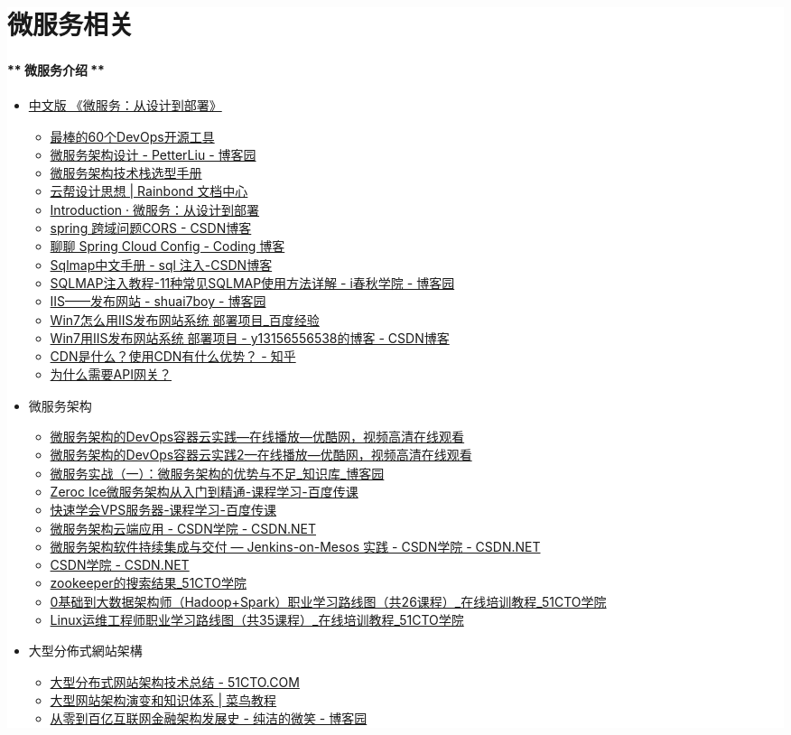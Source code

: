 # 微服务相关


#### ** 微服务介绍 **
 * <A HREF="https://github.com/DocsHome/microservices">中文版 《微服务：从设计到部署》</A>
   * [最棒的60个DevOps开源工具](https://www.toutiao.com/a6690725649616732680/?tt_from=mobile_qq&utm_campaign=client_share&timestamp=1557832875&app=news_article&utm_source=mobile_qq&utm_medium=toutiao_android&req_id=2019051419211501002301910053123C2&group_id=6690725649616732680)
   * <A HREF="https://www.cnblogs.com/wintersun/p/6219259.html">微服务架构设计 - PetterLiu - 博客园</A>
   * <A HREF="http://www.infoq.com/cn/articles/micro-service-technology-stack">微服务架构技术栈选型手册</A>
   * <A HREF="http://www.rainbond.com/docs/stable/video/rainbond_design/design_video.html">云帮设计思想 | Rainbond 文档中心</A>
   * <A HREF="http://oopsguy.com/books/microservices/index.html">Introduction · 微服务：从设计到部署</A>
   * <A HREF="https://blog.csdn.net/pinebud55/article/details/60874725">spring 跨域问题CORS - CSDN博客</A>
   * <A HREF="https://blog.coding.net/blog/spring-cloud-config?utm_source=tuicool&utm_medium=referral">聊聊 Spring Cloud Config - Coding 博客</A>
   * <A HREF="https://blog.csdn.net/wn314/article/details/78872828">Sqlmap中文手册 - sql 注入-CSDN博客</A>
   * <A HREF="https://www.cnblogs.com/ichunqiu/p/5805108.html">SQLMAP注入教程-11种常见SQLMAP使用方法详解 - i春秋学院 - 博客园</A>
   * <A HREF="http://www.cnblogs.com/shuai7boy/p/5651780.html">IIS——发布网站 - shuai7boy - 博客园</A>
   * <A HREF="https://jingyan.baidu.com/article/fedf073770f23335ac8977b1.html">Win7怎么用IIS发布网站系统 部署项目_百度经验</A>
   * <A HREF="https://blog.csdn.net/y13156556538/article/details/73889284">Win7用IIS发布网站系统 部署项目 - y13156556538的博客 - CSDN博客</A>
   * <A HREF="https://www.zhihu.com/question/36514327">CDN是什么？使用CDN有什么优势？ - 知乎</A>
   * [为什么需要API网关？](https://www.toutiao.com/a6698150449863721475/?tt_from=mobile_qq&utm_campaign=client_share&timestamp=1559541666&app=news_article&utm_source=mobile_qq&utm_medium=toutiao_android&req_id=201906031401060100230390220494A58&group_id=6698150449863721475)
   
* 微服务架构
   * <A HREF="http://v.youku.com/v_show/id_XMTY5OTAwMjA0OA==.html?tpa=dW5pb25faWQ9MTAyMjEzXzEwMDAwMl8wMV8wMQ">微服务架构的DevOps容器云实践—在线播放—优酷网，视频高清在线观看</A>
   * <A HREF="http://v.youku.com/v_show/id_XMTY5OTEzNjQzNg==.html?spm=a2h0j.8191423.module_basic_relation.5~5!2~5~5!6~5~5~A&from=y1.2-1-87.3.4-1.1-1-1-3-0">微服务架构的DevOps容器云实践2—在线播放—优酷网，视频高清在线观看</A>
   * <A HREF="http://kb.cnblogs.com/page/521880/">微服务实战（一）：微服务架构的优势与不足_知识库_博客园</A>
   * <A HREF="http://www.chuanke.com/v6242976-184547-1010808.html">Zeroc Ice微服务架构从入门到精通-课程学习-百度传课</A>
   * <A HREF="http://www.chuanke.com/v7691736-197866-1140395.html">快速学会VPS服务器-课程学习-百度传课</A>
   * <A HREF="http://edu.csdn.net/course/detail/2281">微服务架构云端应用 - CSDN学院 - CSDN.NET</A>
   * <A HREF="http://edu.csdn.net/course/detail/2150">微服务架构软件持续集成与交付 — Jenkins-on-Mesos 实践 - CSDN学院 - CSDN.NET</A>
   * <A HREF="http://edu.csdn.net/search?keywords=%E5%BE%AE%E6%9C%8D%E5%8A%A1&type=0">CSDN学院 - CSDN.NET</A>
   * <A HREF="http://edu.51cto.com/index.php?do=search&m=course&q=zookeeper">zookeeper的搜索结果_51CTO学院</A>
   * <A HREF="http://edu.51cto.com/roadmap/view/id-89.html">0基础到大数据架构师（Hadoop+Spark）职业学习路线图（共26课程）_在线培训教程_51CTO学院</A>
   * <A HREF="http://edu.51cto.com/roadmap/view/id-60.html">Linux运维工程师职业学习路线图（共35课程）_在线培训教程_51CTO学院</A>

* 大型分佈式網站架構
   * <A HREF="http://developer.51cto.com/art/201705/538932.htm###">大型分布式网站架构技术总结 - 51CTO.COM</A>
   * <A HREF="http://www.runoob.com/w3cnote/large-website-architecture.html">大型网站架构演变和知识体系 | 菜鸟教程</A>
   * <A HREF="http://www.cnblogs.com/ityouknow/p/6276686.html">从零到百亿互联网金融架构发展史 - 纯洁的微笑 - 博客园</A>
